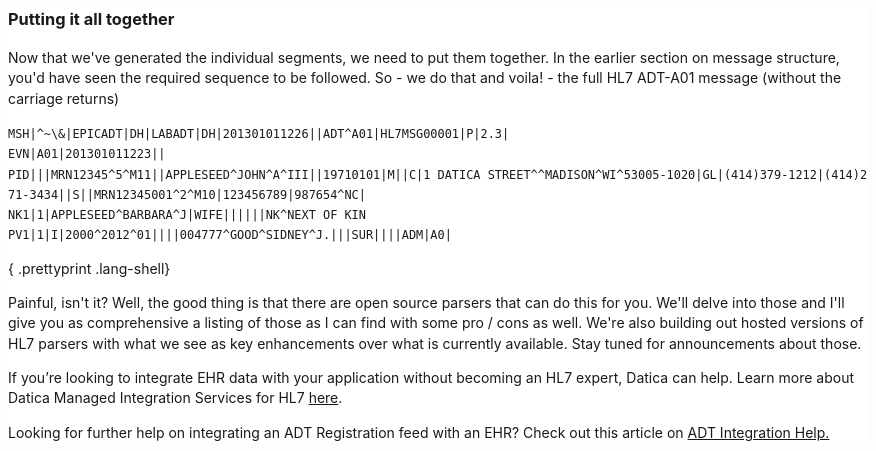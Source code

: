 ### Putting it all together
Now that we've generated the individual segments, we need to put them together. In the earlier section on message structure, you'd have seen the required sequence to be followed. So - we do that and voila! - the full HL7 ADT-A01 message (without the carriage returns)


```shell
MSH|^~\&|EPICADT|DH|LABADT|DH|201301011226||ADT^A01|HL7MSG00001|P|2.3|
EVN|A01|201301011223||
PID|||MRN12345^5^M11||APPLESEED^JOHN^A^III||19710101|M||C|1 DATICA STREET^^MADISON^WI^53005-1020|GL|(414)379-1212|(414)271-3434||S||MRN12345001^2^M10|123456789|987654^NC|
NK1|1|APPLESEED^BARBARA^J|WIFE||||||NK^NEXT OF KIN
PV1|1|I|2000^2012^01||||004777^GOOD^SIDNEY^J.|||SUR||||ADM|A0|
```
{ .prettyprint .lang-shell}


Painful, isn't it? Well, the good thing is that there are open source parsers that can do this for you. We'll delve into those and I'll give you as comprehensive a listing of those as I can find with some pro / cons as well. We're also building out hosted versions of HL7 parsers with what we see as key enhancements over what is currently available. Stay tuned for announcements about those.

If you’re looking to integrate EHR data with your application without becoming an HL7 expert, Datica can help. Learn more about Datica Managed Integration Services for HL7 [here](https://datica.com/services/#integration).

Looking for further help on integrating an ADT Registration feed with an EHR? Check out this article on [ADT Integration Help.](http://content.datica.com/adt-registration-integration-help)
  